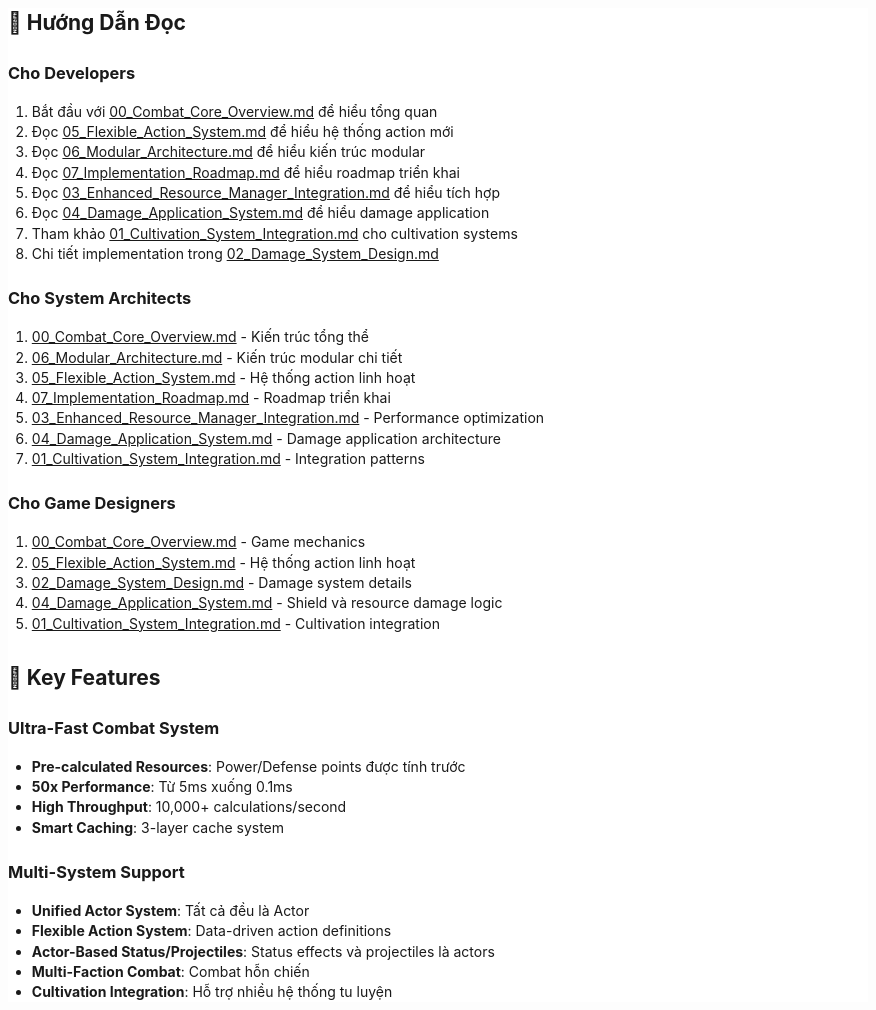 
## 🎯 **Hướng Dẫn Đọc**

### **Cho Developers**
1. Bắt đầu với [00_Combat_Core_Overview.md](./00_Combat_Core_Overview.md) để hiểu tổng quan
2. Đọc [05_Flexible_Action_System.md](./05_Flexible_Action_System.md) để hiểu hệ thống action mới
3. Đọc [06_Modular_Architecture.md](./06_Modular_Architecture.md) để hiểu kiến trúc modular
4. Đọc [07_Implementation_Roadmap.md](./07_Implementation_Roadmap.md) để hiểu roadmap triển khai
5. Đọc [03_Enhanced_Resource_Manager_Integration.md](./03_Enhanced_Resource_Manager_Integration.md) để hiểu tích hợp
6. Đọc [04_Damage_Application_System.md](./04_Damage_Application_System.md) để hiểu damage application
7. Tham khảo [01_Cultivation_System_Integration.md](./01_Cultivation_System_Integration.md) cho cultivation systems
8. Chi tiết implementation trong [02_Damage_System_Design.md](./02_Damage_System_Design.md)

### **Cho System Architects**
1. [00_Combat_Core_Overview.md](./00_Combat_Core_Overview.md) - Kiến trúc tổng thể
2. [06_Modular_Architecture.md](./06_Modular_Architecture.md) - Kiến trúc modular chi tiết
3. [05_Flexible_Action_System.md](./05_Flexible_Action_System.md) - Hệ thống action linh hoạt
4. [07_Implementation_Roadmap.md](./07_Implementation_Roadmap.md) - Roadmap triển khai
5. [03_Enhanced_Resource_Manager_Integration.md](./03_Enhanced_Resource_Manager_Integration.md) - Performance optimization
6. [04_Damage_Application_System.md](./04_Damage_Application_System.md) - Damage application architecture
7. [01_Cultivation_System_Integration.md](./01_Cultivation_System_Integration.md) - Integration patterns

### **Cho Game Designers**
1. [00_Combat_Core_Overview.md](./00_Combat_Core_Overview.md) - Game mechanics
2. [05_Flexible_Action_System.md](./05_Flexible_Action_System.md) - Hệ thống action linh hoạt
3. [02_Damage_System_Design.md](./02_Damage_System_Design.md) - Damage system details
4. [04_Damage_Application_System.md](./04_Damage_Application_System.md) - Shield và resource damage logic
5. [01_Cultivation_System_Integration.md](./01_Cultivation_System_Integration.md) - Cultivation integration

## 🚀 **Key Features**

### **Ultra-Fast Combat System**
- **Pre-calculated Resources**: Power/Defense points được tính trước
- **50x Performance**: Từ 5ms xuống 0.1ms
- **High Throughput**: 10,000+ calculations/second
- **Smart Caching**: 3-layer cache system

### **Multi-System Support**
- **Unified Actor System**: Tất cả đều là Actor
- **Flexible Action System**: Data-driven action definitions
- **Actor-Based Status/Projectiles**: Status effects và projectiles là actors
- **Multi-Faction Combat**: Combat hỗn chiến
- **Cultivation Integration**: Hỗ trợ nhiều hệ thống tu luyện
